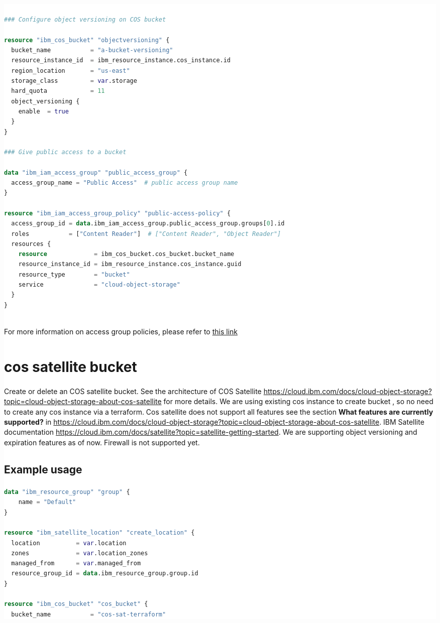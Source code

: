```terraform

### Configure object versioning on COS bucket

resource "ibm_cos_bucket" "objectversioning" {
  bucket_name           = "a-bucket-versioning"
  resource_instance_id  = ibm_resource_instance.cos_instance.id
  region_location       = "us-east"
  storage_class         = var.storage
  hard_quota            = 11
  object_versioning {
    enable  = true
  }
}

### Give public access to a bucket

data "ibm_iam_access_group" "public_access_group" {
  access_group_name = "Public Access"  # public access group name
}

resource "ibm_iam_access_group_policy" "public-access-policy" {
  access_group_id = data.ibm_iam_access_group.public_access_group.groups[0].id
  roles           = ["Content Reader"]  # ["Content Reader", "Object Reader"]
  resources {
    resource             = ibm_cos_bucket.cos_bucket.bucket_name
    resource_instance_id = ibm_resource_instance.cos_instance.guid
    resource_type        = "bucket"
    service              = "cloud-object-storage"
  }
}
 
```
For more information on access group policies, please refer to [this link](https://registry.terraform.io/providers/IBM-Cloud/ibm/latest/docs/resources/iam_access_group_policy)

# cos satellite bucket

Create or delete an COS satellite bucket. See the architecture of COS Satellite 
https://cloud.ibm.com/docs/cloud-object-storage?topic=cloud-object-storage-about-cos-satellite for more details. We are using existing cos instance to create bucket , so no need to create any cos instance via a terraform. Cos satellite does not support all features see the section **What features are currently supported?** in https://cloud.ibm.com/docs/cloud-object-storage?topic=cloud-object-storage-about-cos-satellite.
IBM Satellite documentation https://cloud.ibm.com/docs/satellite?topic=satellite-getting-started. We are supporting object versioning and expiration features as of now. Firewall is not supported yet.

## Example usage

```terraform
data "ibm_resource_group" "group" {
    name = "Default"
}

resource "ibm_satellite_location" "create_location" {
  location          = var.location
  zones             = var.location_zones
  managed_from      = var.managed_from
  resource_group_id = data.ibm_resource_group.group.id
}

resource "ibm_cos_bucket" "cos_bucket" {
  bucket_name           = "cos-sat-terraform"
```